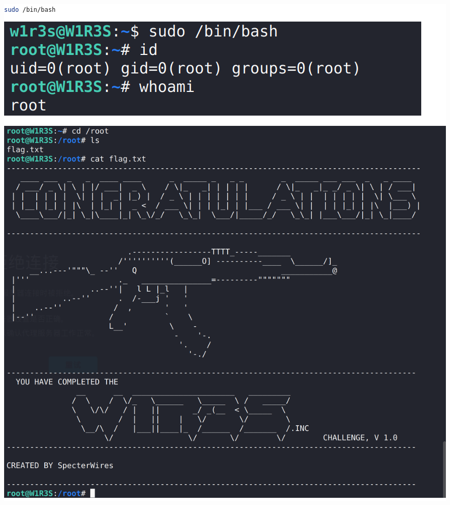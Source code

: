 ```bash
sudo /bin/bash
```

![image-20231203185655357](./imgs/image-20231203185655357.png)

![image-20231203185706449](./imgs/image-20231203185706449.png)
